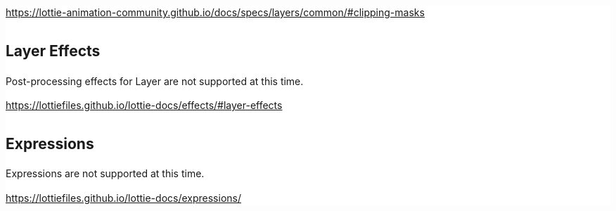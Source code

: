 https://lottie-animation-community.github.io/docs/specs/layers/common/#clipping-masks

## Layer Effects

Post-processing effects for Layer are not supported at this time.

https://lottiefiles.github.io/lottie-docs/effects/#layer-effects

## Expressions

Expressions are not supported at this time.

https://lottiefiles.github.io/lottie-docs/expressions/
